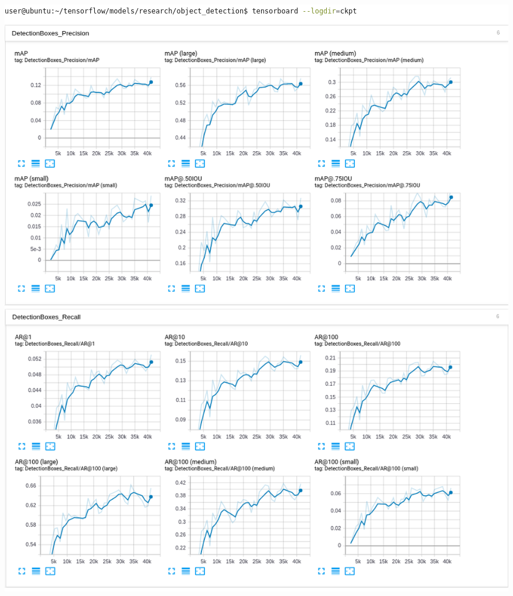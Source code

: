 ```bash
user@ubuntu:~/tensorflow/models/research/object_detection$ tensorboard --logdir=ckpt
```

![mAP](./tensorboard/mAP.png)
![AR](./tensorboard/AR.png)